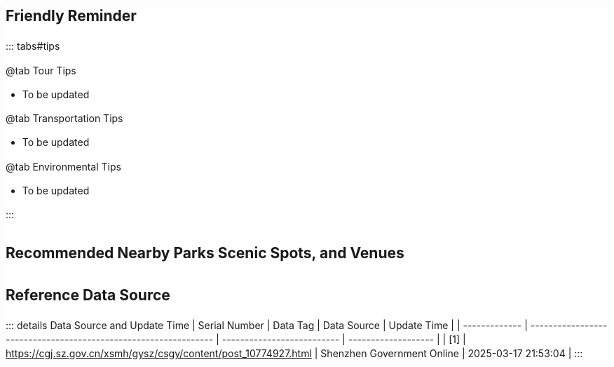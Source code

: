 ## Friendly Reminder

::: tabs#tips

@tab Tour Tips
- To be updated

@tab Transportation Tips
- To be updated

@tab Environmental Tips
- To be updated

:::

## Recommended Nearby Parks Scenic Spots, and Venues

<CardGrid>
  <ImageCard
        image="https://cgj.sz.gov.cn/img/4/4005/4005832/10774932.png"
        title="Tiezaishan Park"
        description="Tiezaishan Park is located west of Guangshen Highway and north of Bao'an Avenue in Xixiang Street, covering a total area of 127 hectares. It is a beautiful ecolo"
        href="/en/ComprehensivePark/Tiezishan-Park/"
        author="Shenzhen Government Online"
        date="2025/01/02"
      />
      <ImageCard
        image="https://cgj.sz.gov.cn/img/4/4005/4005832/10774932.png"
        title="Tiezaishan Park"
        description="Tiezaishan Park is located west of Guangshen Highway and north of Bao'an Avenue in Xixiang Street, covering a total area of 127 hectares. It is a beautiful ecolo"
        href="/en/ComprehensivePark/Tiezishan-Park/"
        author="Shenzhen Government Online"
        date="2025/01/02"
      />
    </CardGrid>


## Reference Data Source

::: details Data Source and Update Time
| Serial Number | Data Tag                                                        | Data Source                | Update Time         |
| ------------- | --------------------------------------------------------------- | -------------------------- | ------------------- |
| [1]           | https://cgj.sz.gov.cn/xsmh/gysz/csgy/content/post_10774927.html | Shenzhen Government Online | 2025-03-17 21:53:04 |
:::

